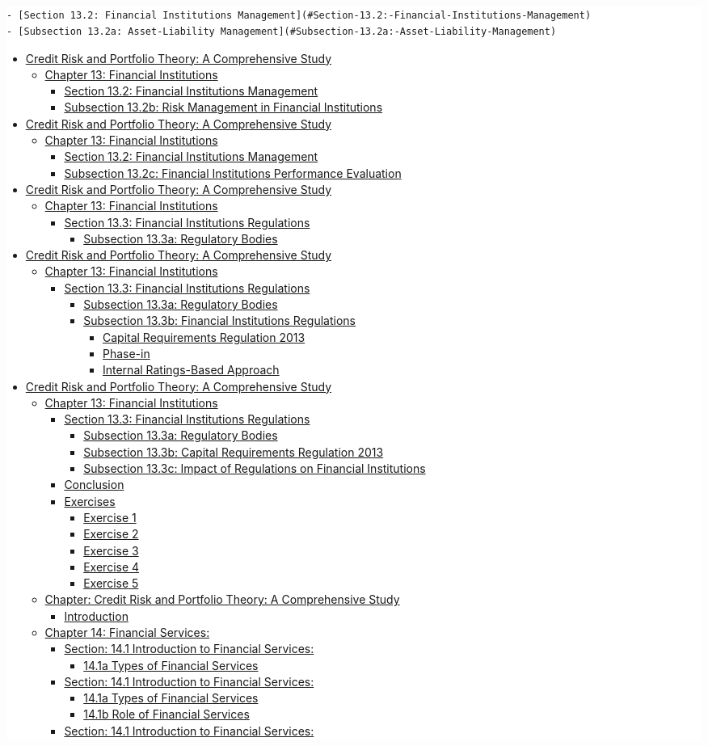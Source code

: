     - [Section 13.2: Financial Institutions Management](#Section-13.2:-Financial-Institutions-Management)
    - [Subsection 13.2a: Asset-Liability Management](#Subsection-13.2a:-Asset-Liability-Management)
- [Credit Risk and Portfolio Theory: A Comprehensive Study](#Credit-Risk-and-Portfolio-Theory:-A-Comprehensive-Study)
  - [Chapter 13: Financial Institutions](#Chapter-13:-Financial-Institutions)
    - [Section 13.2: Financial Institutions Management](#Section-13.2:-Financial-Institutions-Management)
    - [Subsection 13.2b: Risk Management in Financial Institutions](#Subsection-13.2b:-Risk-Management-in-Financial-Institutions)
- [Credit Risk and Portfolio Theory: A Comprehensive Study](#Credit-Risk-and-Portfolio-Theory:-A-Comprehensive-Study)
  - [Chapter 13: Financial Institutions](#Chapter-13:-Financial-Institutions)
    - [Section 13.2: Financial Institutions Management](#Section-13.2:-Financial-Institutions-Management)
    - [Subsection 13.2c: Financial Institutions Performance Evaluation](#Subsection-13.2c:-Financial-Institutions-Performance-Evaluation)
- [Credit Risk and Portfolio Theory: A Comprehensive Study](#Credit-Risk-and-Portfolio-Theory:-A-Comprehensive-Study)
  - [Chapter 13: Financial Institutions](#Chapter-13:-Financial-Institutions)
    - [Section 13.3: Financial Institutions Regulations](#Section-13.3:-Financial-Institutions-Regulations)
      - [Subsection 13.3a: Regulatory Bodies](#Subsection-13.3a:-Regulatory-Bodies)
- [Credit Risk and Portfolio Theory: A Comprehensive Study](#Credit-Risk-and-Portfolio-Theory:-A-Comprehensive-Study)
  - [Chapter 13: Financial Institutions](#Chapter-13:-Financial-Institutions)
    - [Section 13.3: Financial Institutions Regulations](#Section-13.3:-Financial-Institutions-Regulations)
      - [Subsection 13.3a: Regulatory Bodies](#Subsection-13.3a:-Regulatory-Bodies)
      - [Subsection 13.3b: Financial Institutions Regulations](#Subsection-13.3b:-Financial-Institutions-Regulations)
        - [Capital Requirements Regulation 2013](#Capital-Requirements-Regulation-2013)
        - [Phase-in](#Phase-in)
        - [Internal Ratings-Based Approach](#Internal-Ratings-Based-Approach)
- [Credit Risk and Portfolio Theory: A Comprehensive Study](#Credit-Risk-and-Portfolio-Theory:-A-Comprehensive-Study)
  - [Chapter 13: Financial Institutions](#Chapter-13:-Financial-Institutions)
    - [Section 13.3: Financial Institutions Regulations](#Section-13.3:-Financial-Institutions-Regulations)
      - [Subsection 13.3a: Regulatory Bodies](#Subsection-13.3a:-Regulatory-Bodies)
      - [Subsection 13.3b: Capital Requirements Regulation 2013](#Subsection-13.3b:-Capital-Requirements-Regulation-2013)
      - [Subsection 13.3c: Impact of Regulations on Financial Institutions](#Subsection-13.3c:-Impact-of-Regulations-on-Financial-Institutions)
    - [Conclusion](#Conclusion)
    - [Exercises](#Exercises)
      - [Exercise 1](#Exercise-1)
      - [Exercise 2](#Exercise-2)
      - [Exercise 3](#Exercise-3)
      - [Exercise 4](#Exercise-4)
      - [Exercise 5](#Exercise-5)
  - [Chapter: Credit Risk and Portfolio Theory: A Comprehensive Study](#Chapter:-Credit-Risk-and-Portfolio-Theory:-A-Comprehensive-Study)
    - [Introduction](#Introduction)
  - [Chapter 14: Financial Services:](#Chapter-14:-Financial-Services:)
    - [Section: 14.1 Introduction to Financial Services:](#Section:-14.1-Introduction-to-Financial-Services:)
      - [14.1a Types of Financial Services](#14.1a-Types-of-Financial-Services)
    - [Section: 14.1 Introduction to Financial Services:](#Section:-14.1-Introduction-to-Financial-Services:)
      - [14.1a Types of Financial Services](#14.1a-Types-of-Financial-Services)
      - [14.1b Role of Financial Services](#14.1b-Role-of-Financial-Services)
    - [Section: 14.1 Introduction to Financial Services:](#Section:-14.1-Introduction-to-Financial-Services:)